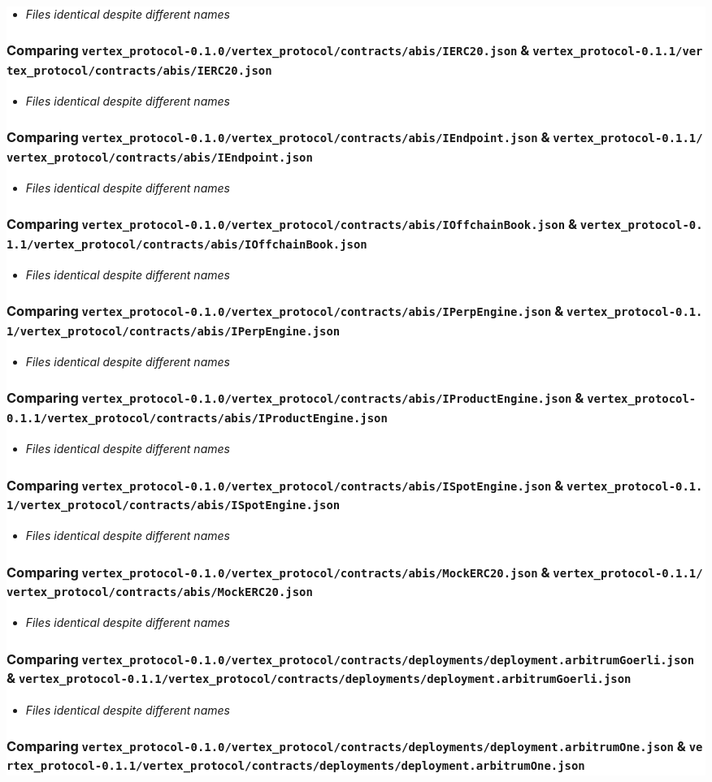  * *Files identical despite different names*

### Comparing `vertex_protocol-0.1.0/vertex_protocol/contracts/abis/IERC20.json` & `vertex_protocol-0.1.1/vertex_protocol/contracts/abis/IERC20.json`

 * *Files identical despite different names*

### Comparing `vertex_protocol-0.1.0/vertex_protocol/contracts/abis/IEndpoint.json` & `vertex_protocol-0.1.1/vertex_protocol/contracts/abis/IEndpoint.json`

 * *Files identical despite different names*

### Comparing `vertex_protocol-0.1.0/vertex_protocol/contracts/abis/IOffchainBook.json` & `vertex_protocol-0.1.1/vertex_protocol/contracts/abis/IOffchainBook.json`

 * *Files identical despite different names*

### Comparing `vertex_protocol-0.1.0/vertex_protocol/contracts/abis/IPerpEngine.json` & `vertex_protocol-0.1.1/vertex_protocol/contracts/abis/IPerpEngine.json`

 * *Files identical despite different names*

### Comparing `vertex_protocol-0.1.0/vertex_protocol/contracts/abis/IProductEngine.json` & `vertex_protocol-0.1.1/vertex_protocol/contracts/abis/IProductEngine.json`

 * *Files identical despite different names*

### Comparing `vertex_protocol-0.1.0/vertex_protocol/contracts/abis/ISpotEngine.json` & `vertex_protocol-0.1.1/vertex_protocol/contracts/abis/ISpotEngine.json`

 * *Files identical despite different names*

### Comparing `vertex_protocol-0.1.0/vertex_protocol/contracts/abis/MockERC20.json` & `vertex_protocol-0.1.1/vertex_protocol/contracts/abis/MockERC20.json`

 * *Files identical despite different names*

### Comparing `vertex_protocol-0.1.0/vertex_protocol/contracts/deployments/deployment.arbitrumGoerli.json` & `vertex_protocol-0.1.1/vertex_protocol/contracts/deployments/deployment.arbitrumGoerli.json`

 * *Files identical despite different names*

### Comparing `vertex_protocol-0.1.0/vertex_protocol/contracts/deployments/deployment.arbitrumOne.json` & `vertex_protocol-0.1.1/vertex_protocol/contracts/deployments/deployment.arbitrumOne.json`
